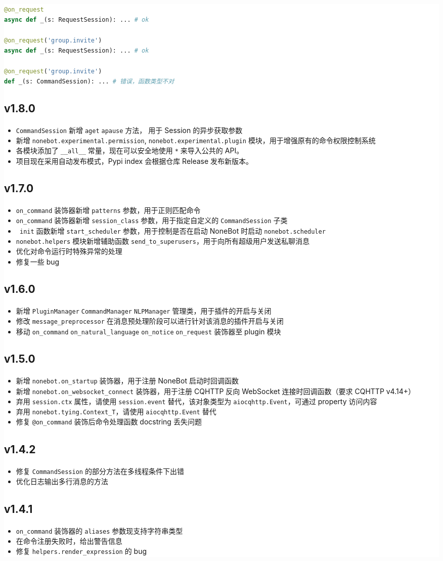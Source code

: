 ```python
@on_request
async def _(s: RequestSession): ... # ok

@on_request('group.invite')
async def _(s: RequestSession): ... # ok

@on_request('group.invite')
def _(s: CommandSession): ... # 错误，函数类型不对
```

## v1.8.0

- `CommandSession` 新增 `aget` `apause` 方法， 用于 Session 的异步获取参数
- 新增 `nonebot.experimental.permission`, `nonebot.experimental.plugin` 模块，用于增强原有的命令权限控制系统
- 各模块添加了 `__all__` 常量，现在可以安全地使用 `*` 来导入公共的 API。
- 项目现在采用自动发布模式，Pypi index 会根据仓库 Release 发布新版本。

## v1.7.0

- `on_command` 装饰器新增 `patterns` 参数，用于正则匹配命令
- `on_command` 装饰器新增 `session_class` 参数，用于指定自定义的 `CommandSession` 子类
- ` init` 函数新增 `start_scheduler` 参数，用于控制是否在启动 NoneBot 时启动 `nonebot.scheduler`
- `nonebot.helpers` 模块新增辅助函数 `send_to_superusers`，用于向所有超级用户发送私聊消息
- 优化对命令运行时特殊异常的处理
- 修复一些 bug

## v1.6.0

- 新增 `PluginManager` `CommandManager` `NLPManager` 管理类，用于插件的开启与关闭
- 修改 `message_preprocessor` 在消息预处理阶段可以进行针对该消息的插件开启与关闭
- 移动 `on_command` `on_natural_language` `on_notice` `on_request` 装饰器至 plugin 模块

## v1.5.0

- 新增 `nonebot.on_startup` 装饰器，用于注册 NoneBot 启动时回调函数
- 新增 `nonebot.on_websocket_connect` 装饰器，用于注册 CQHTTP 反向 WebSocket 连接时回调函数（要求 CQHTTP v4.14+）
- 弃用 `session.ctx` 属性，请使用 `session.event` 替代，该对象类型为 `aiocqhttp.Event`，可通过 property 访问内容
- 弃用 `nonebot.tying.Context_T`，请使用 `aiocqhttp.Event` 替代
- 修复 `@on_command` 装饰后命令处理函数 docstring 丢失问题

## v1.4.2

- 修复 `CommandSession` 的部分方法在多线程条件下出错
- 优化日志输出多行消息的方法

## v1.4.1

- `on_command` 装饰器的 `aliases` 参数现支持字符串类型
- 在命令注册失败时，给出警告信息
- 修复 `helpers.render_expression` 的 bug
